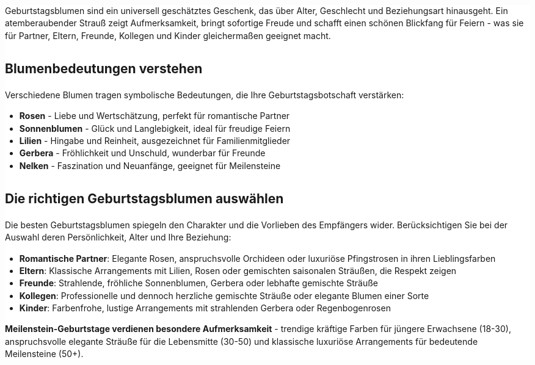 Geburtstagsblumen sind ein universell geschätztes Geschenk, das über Alter, Geschlecht und Beziehungsart hinausgeht. Ein atemberaubender Strauß zeigt Aufmerksamkeit, bringt sofortige Freude und schafft einen schönen Blickfang für Feiern - was sie für Partner, Eltern, Freunde, Kollegen und Kinder gleichermaßen geeignet macht.

## Blumenbedeutungen verstehen

Verschiedene Blumen tragen symbolische Bedeutungen, die Ihre Geburtstagsbotschaft verstärken:

- **Rosen** - Liebe und Wertschätzung, perfekt für romantische Partner
- **Sonnenblumen** - Glück und Langlebigkeit, ideal für freudige Feiern
- **Lilien** - Hingabe und Reinheit, ausgezeichnet für Familienmitglieder
- **Gerbera** - Fröhlichkeit und Unschuld, wunderbar für Freunde
- **Nelken** - Faszination und Neuanfänge, geeignet für Meilensteine

## Die richtigen Geburtstagsblumen auswählen

Die besten Geburtstagsblumen spiegeln den Charakter und die Vorlieben des Empfängers wider. Berücksichtigen Sie bei der Auswahl deren Persönlichkeit, Alter und Ihre Beziehung:

- **Romantische Partner**: Elegante Rosen, anspruchsvolle Orchideen oder luxuriöse Pfingstrosen in ihren Lieblingsfarben
- **Eltern**: Klassische Arrangements mit Lilien, Rosen oder gemischten saisonalen Sträußen, die Respekt zeigen
- **Freunde**: Strahlende, fröhliche Sonnenblumen, Gerbera oder lebhafte gemischte Sträuße
- **Kollegen**: Professionelle und dennoch herzliche gemischte Sträuße oder elegante Blumen einer Sorte
- **Kinder**: Farbenfrohe, lustige Arrangements mit strahlenden Gerbera oder Regenbogenrosen

**Meilenstein-Geburtstage verdienen besondere Aufmerksamkeit** - trendige kräftige Farben für jüngere Erwachsene (18-30), anspruchsvolle elegante Sträuße für die Lebensmitte (30-50) und klassische luxuriöse Arrangements für bedeutende Meilensteine (50+).
